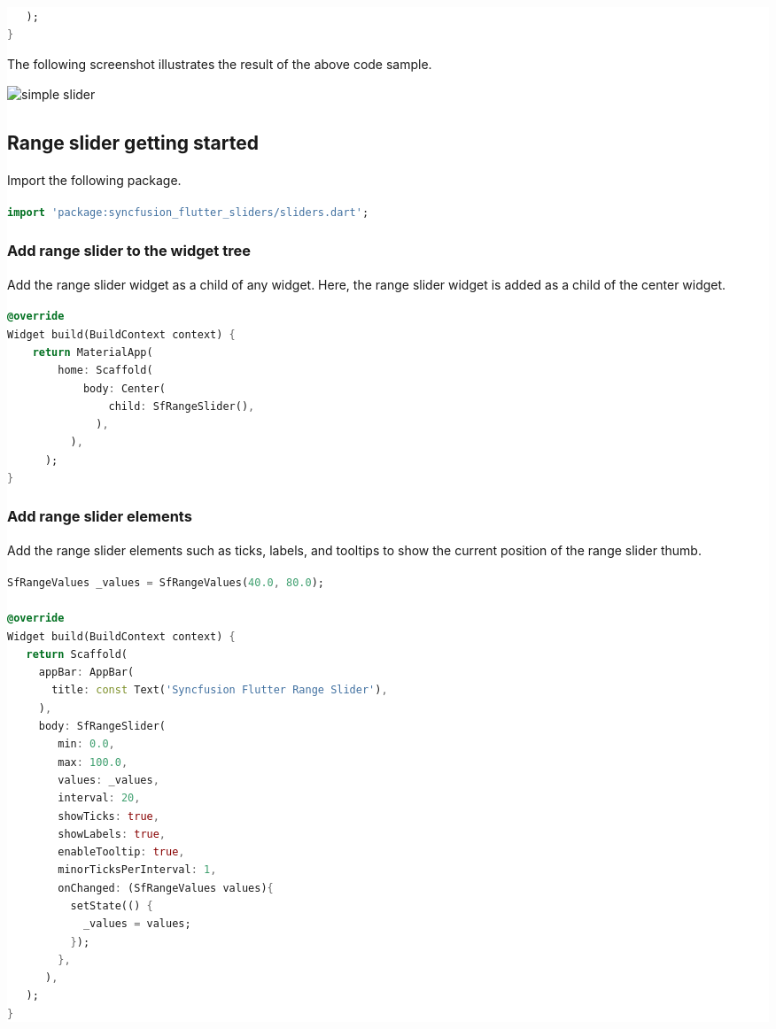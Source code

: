 ```dart
   );
}
```

The following screenshot illustrates the result of the above code sample.

![simple slider](https://cdn.syncfusion.com/content/images/Flutter/pub_images/slider_images/Slider_Tooltip.png)

## Range slider getting started

Import the following package.

```dart
import 'package:syncfusion_flutter_sliders/sliders.dart';
```

### Add range slider to the widget tree

Add the range slider widget as a child of any widget. Here, the range slider widget is added as a child of the center widget.

```dart
@override
Widget build(BuildContext context) {
    return MaterialApp(
        home: Scaffold(
            body: Center(
                child: SfRangeSlider(),
              ),
          ),
      );
}
```

### Add range slider elements

Add the range slider elements such as ticks, labels, and tooltips to show the current position of the range slider thumb.

```dart
SfRangeValues _values = SfRangeValues(40.0, 80.0);

@override
Widget build(BuildContext context) {
   return Scaffold(
     appBar: AppBar(
       title: const Text('Syncfusion Flutter Range Slider'),
     ),
     body: SfRangeSlider(
        min: 0.0,
        max: 100.0,
        values: _values,
        interval: 20,
        showTicks: true,
        showLabels: true,
        enableTooltip: true,
        minorTicksPerInterval: 1,
        onChanged: (SfRangeValues values){
          setState(() {
            _values = values;
          });
        },
      ),
   );
}
```